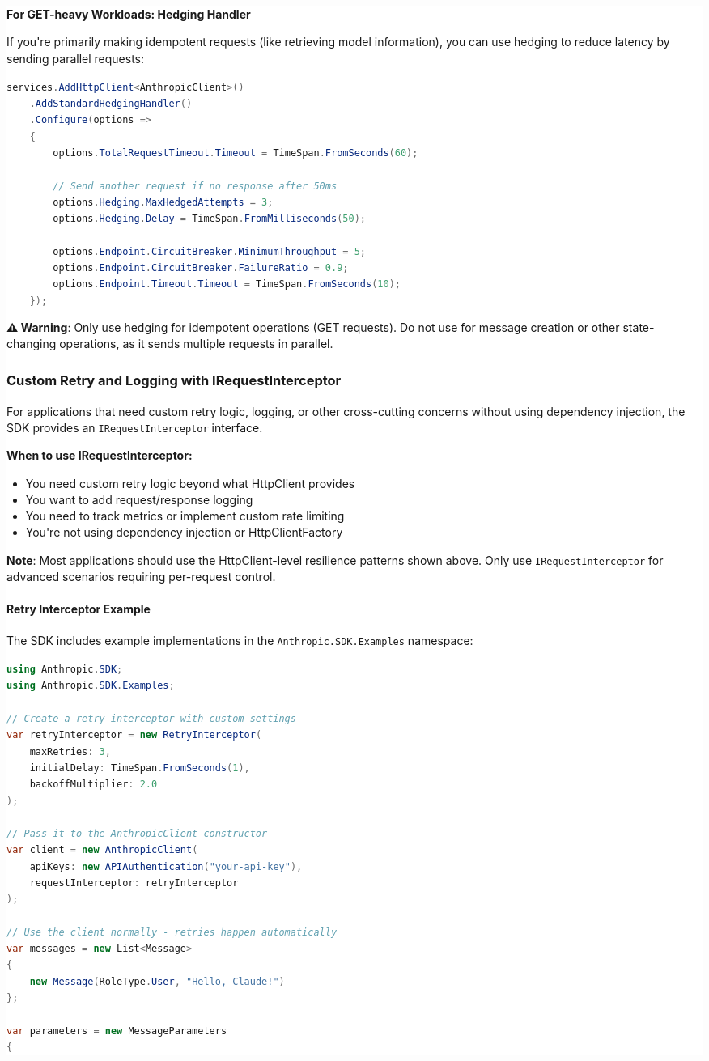 **For GET-heavy Workloads: Hedging Handler**

If you're primarily making idempotent requests (like retrieving model information), you can use hedging to reduce latency by sending parallel requests:

```csharp
services.AddHttpClient<AnthropicClient>()
    .AddStandardHedgingHandler()
    .Configure(options =>
    {
        options.TotalRequestTimeout.Timeout = TimeSpan.FromSeconds(60);

        // Send another request if no response after 50ms
        options.Hedging.MaxHedgedAttempts = 3;
        options.Hedging.Delay = TimeSpan.FromMilliseconds(50);

        options.Endpoint.CircuitBreaker.MinimumThroughput = 5;
        options.Endpoint.CircuitBreaker.FailureRatio = 0.9;
        options.Endpoint.Timeout.Timeout = TimeSpan.FromSeconds(10);
    });
```

**⚠️ Warning**: Only use hedging for idempotent operations (GET requests). Do not use for message creation or other state-changing operations, as it sends multiple requests in parallel.

### Custom Retry and Logging with IRequestInterceptor

For applications that need custom retry logic, logging, or other cross-cutting concerns without using dependency injection, the SDK provides an `IRequestInterceptor` interface.

**When to use IRequestInterceptor:**
- You need custom retry logic beyond what HttpClient provides
- You want to add request/response logging
- You need to track metrics or implement custom rate limiting
- You're not using dependency injection or HttpClientFactory

**Note**: Most applications should use the HttpClient-level resilience patterns shown above. Only use `IRequestInterceptor` for advanced scenarios requiring per-request control.

#### Retry Interceptor Example

The SDK includes example implementations in the `Anthropic.SDK.Examples` namespace:

```csharp
using Anthropic.SDK;
using Anthropic.SDK.Examples;

// Create a retry interceptor with custom settings
var retryInterceptor = new RetryInterceptor(
    maxRetries: 3,
    initialDelay: TimeSpan.FromSeconds(1),
    backoffMultiplier: 2.0
);

// Pass it to the AnthropicClient constructor
var client = new AnthropicClient(
    apiKeys: new APIAuthentication("your-api-key"),
    requestInterceptor: retryInterceptor
);

// Use the client normally - retries happen automatically
var messages = new List<Message>
{
    new Message(RoleType.User, "Hello, Claude!")
};

var parameters = new MessageParameters
{
```